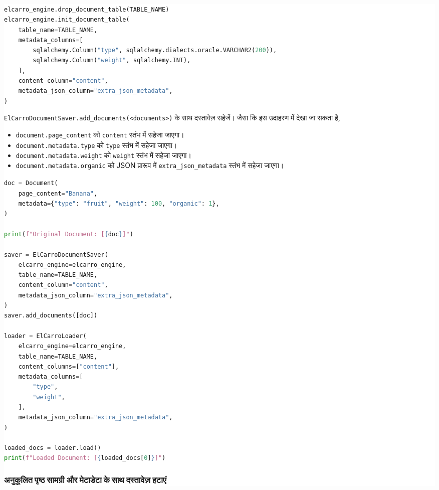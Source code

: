 ```python
elcarro_engine.drop_document_table(TABLE_NAME)
elcarro_engine.init_document_table(
    table_name=TABLE_NAME,
    metadata_columns=[
        sqlalchemy.Column("type", sqlalchemy.dialects.oracle.VARCHAR2(200)),
        sqlalchemy.Column("weight", sqlalchemy.INT),
    ],
    content_column="content",
    metadata_json_column="extra_json_metadata",
)
```

`ElCarroDocumentSaver.add_documents(<documents>)` के साथ दस्तावेज़ सहेजें। जैसा कि इस उदाहरण में देखा जा सकता है,

- `document.page_content` को `content` स्तंभ में सहेजा जाएगा।
- `document.metadata.type` को `type` स्तंभ में सहेजा जाएगा।
- `document.metadata.weight` को `weight` स्तंभ में सहेजा जाएगा।
- `document.metadata.organic` को JSON प्रारूप में `extra_json_metadata` स्तंभ में सहेजा जाएगा।

```python
doc = Document(
    page_content="Banana",
    metadata={"type": "fruit", "weight": 100, "organic": 1},
)

print(f"Original Document: [{doc}]")

saver = ElCarroDocumentSaver(
    elcarro_engine=elcarro_engine,
    table_name=TABLE_NAME,
    content_column="content",
    metadata_json_column="extra_json_metadata",
)
saver.add_documents([doc])

loader = ElCarroLoader(
    elcarro_engine=elcarro_engine,
    table_name=TABLE_NAME,
    content_columns=["content"],
    metadata_columns=[
        "type",
        "weight",
    ],
    metadata_json_column="extra_json_metadata",
)

loaded_docs = loader.load()
print(f"Loaded Document: [{loaded_docs[0]}]")
```

### अनुकूलित पृष्ठ सामग्री और मेटाडेटा के साथ दस्तावेज़ हटाएं
